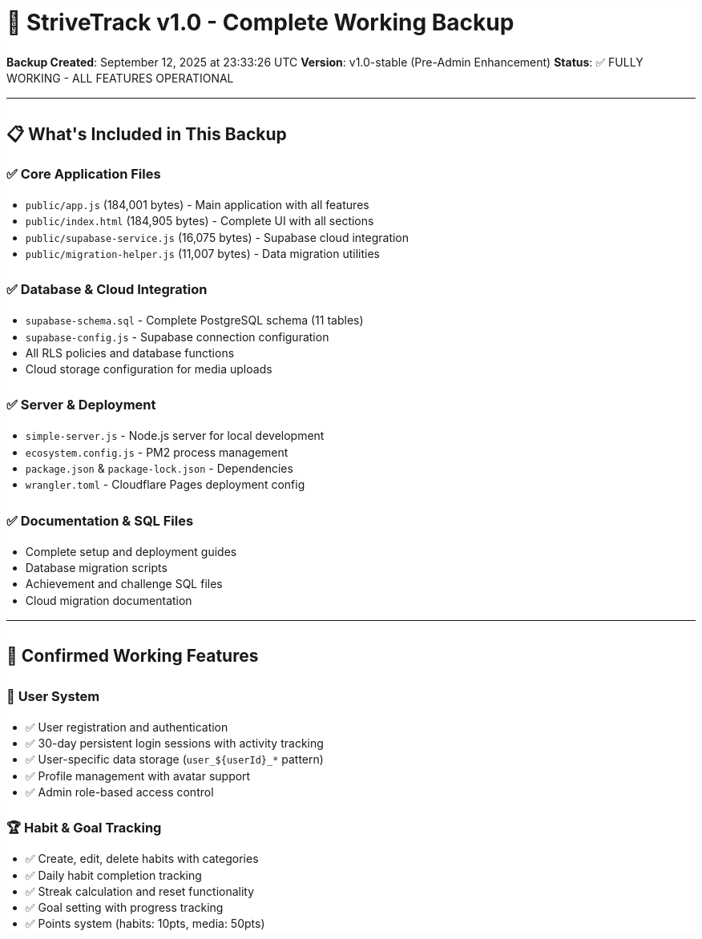 # 🚀 StriveTrack v1.0 - Complete Working Backup

**Backup Created**: September 12, 2025 at 23:33:26 UTC
**Version**: v1.0-stable (Pre-Admin Enhancement)
**Status**: ✅ FULLY WORKING - ALL FEATURES OPERATIONAL

---

## 📋 What's Included in This Backup

### ✅ **Core Application Files**
- `public/app.js` (184,001 bytes) - Main application with all features
- `public/index.html` (184,905 bytes) - Complete UI with all sections
- `public/supabase-service.js` (16,075 bytes) - Supabase cloud integration
- `public/migration-helper.js` (11,007 bytes) - Data migration utilities

### ✅ **Database & Cloud Integration**
- `supabase-schema.sql` - Complete PostgreSQL schema (11 tables)
- `supabase-config.js` - Supabase connection configuration
- All RLS policies and database functions
- Cloud storage configuration for media uploads

### ✅ **Server & Deployment**
- `simple-server.js` - Node.js server for local development
- `ecosystem.config.js` - PM2 process management
- `package.json` & `package-lock.json` - Dependencies
- `wrangler.toml` - Cloudflare Pages deployment config

### ✅ **Documentation & SQL Files**
- Complete setup and deployment guides
- Database migration scripts
- Achievement and challenge SQL files
- Cloud migration documentation

---

## 🎯 **Confirmed Working Features**

### 👤 **User System**
- ✅ User registration and authentication
- ✅ 30-day persistent login sessions with activity tracking
- ✅ User-specific data storage (`user_${userId}_*` pattern)
- ✅ Profile management with avatar support
- ✅ Admin role-based access control

### 🏆 **Habit & Goal Tracking**
- ✅ Create, edit, delete habits with categories
- ✅ Daily habit completion tracking
- ✅ Streak calculation and reset functionality
- ✅ Goal setting with progress tracking
- ✅ Points system (habits: 10pts, media: 50pts)
